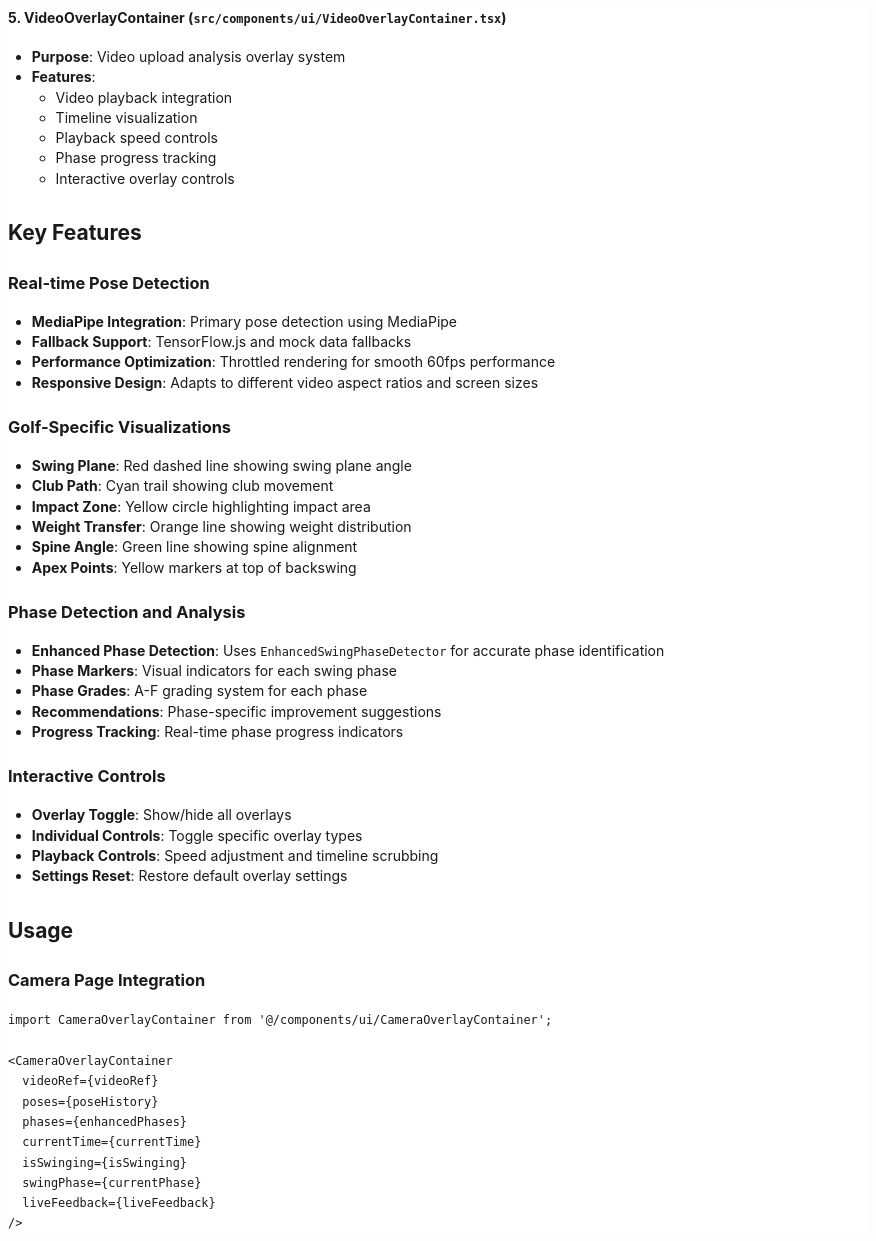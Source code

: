 #### 5. VideoOverlayContainer (`src/components/ui/VideoOverlayContainer.tsx`)
- **Purpose**: Video upload analysis overlay system
- **Features**:
  - Video playback integration
  - Timeline visualization
  - Playback speed controls
  - Phase progress tracking
  - Interactive overlay controls

## Key Features

### Real-time Pose Detection
- **MediaPipe Integration**: Primary pose detection using MediaPipe
- **Fallback Support**: TensorFlow.js and mock data fallbacks
- **Performance Optimization**: Throttled rendering for smooth 60fps performance
- **Responsive Design**: Adapts to different video aspect ratios and screen sizes

### Golf-Specific Visualizations
- **Swing Plane**: Red dashed line showing swing plane angle
- **Club Path**: Cyan trail showing club movement
- **Impact Zone**: Yellow circle highlighting impact area
- **Weight Transfer**: Orange line showing weight distribution
- **Spine Angle**: Green line showing spine alignment
- **Apex Points**: Yellow markers at top of backswing

### Phase Detection and Analysis
- **Enhanced Phase Detection**: Uses `EnhancedSwingPhaseDetector` for accurate phase identification
- **Phase Markers**: Visual indicators for each swing phase
- **Phase Grades**: A-F grading system for each phase
- **Recommendations**: Phase-specific improvement suggestions
- **Progress Tracking**: Real-time phase progress indicators

### Interactive Controls
- **Overlay Toggle**: Show/hide all overlays
- **Individual Controls**: Toggle specific overlay types
- **Playback Controls**: Speed adjustment and timeline scrubbing
- **Settings Reset**: Restore default overlay settings

## Usage

### Camera Page Integration

```tsx
import CameraOverlayContainer from '@/components/ui/CameraOverlayContainer';

<CameraOverlayContainer
  videoRef={videoRef}
  poses={poseHistory}
  phases={enhancedPhases}
  currentTime={currentTime}
  isSwinging={isSwinging}
  swingPhase={currentPhase}
  liveFeedback={liveFeedback}
/>
```
